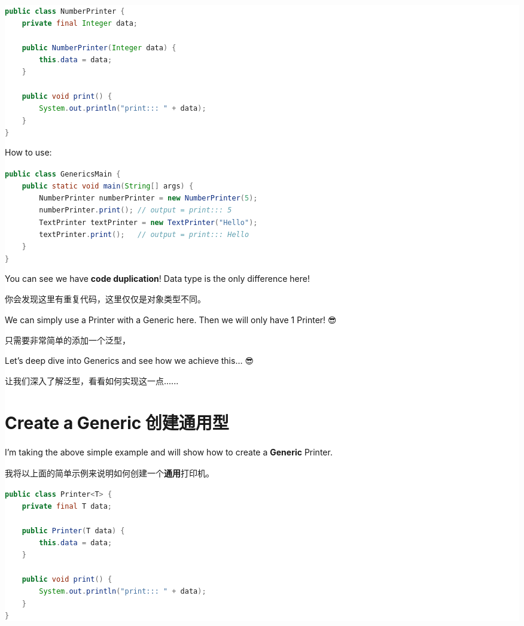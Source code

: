 ```java
public class NumberPrinter {  
    private final Integer data;  
  
    public NumberPrinter(Integer data) {  
        this.data = data;  
    }  
  
    public void print() {  
        System.out.println("print::: " + data);  
    }  
}
```

How to use:

```java
public class GenericsMain {  
    public static void main(String[] args) {  
        NumberPrinter numberPrinter = new NumberPrinter(5);  
        numberPrinter.print(); // output = print::: 5  
        TextPrinter textPrinter = new TextPrinter("Hello");  
        textPrinter.print();   // output = print::: Hello  
    }  
}
```

You can see we have **code duplication**! Data type is the only difference here!

你会发现这里有重复代码，这里仅仅是对象类型不同。

We can simply use a Printer with a Generic here. Then we will only have 1 Printer! 😎

只需要非常简单的添加一个泛型，

Let’s deep dive into Generics and see how we achieve this… 😎

让我们深入了解泛型，看看如何实现这一点...... 

# Create a Generic 创建通用型

I’m taking the above simple example and will show how to create a **Generic** Printer.

我将以上面的简单示例来说明如何创建一个**通用**打印机。

```java
public class Printer<T> {  
    private final T data;  
  
    public Printer(T data) {  
        this.data = data;  
    }  
  
    public void print() {  
        System.out.println("print::: " + data);  
    }  
}
```
